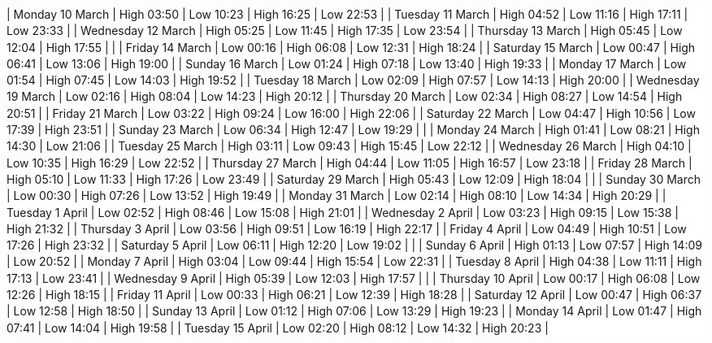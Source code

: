 | Monday 10 March | High 03:50 | Low 10:23 | High 16:25 | Low 22:53 | 
| Tuesday 11 March | High 04:52 | Low 11:16 | High 17:11 | Low 23:33 | 
| Wednesday 12 March | High 05:25 | Low 11:45 | High 17:35 | Low 23:54 | 
| Thursday 13 March | High 05:45 | Low 12:04 | High 17:55 |  | 
| Friday 14 March | Low 00:16 | High 06:08 | Low 12:31 | High 18:24 | 
| Saturday 15 March | Low 00:47 | High 06:41 | Low 13:06 | High 19:00 | 
| Sunday 16 March | Low 01:24 | High 07:18 | Low 13:40 | High 19:33 | 
| Monday 17 March | Low 01:54 | High 07:45 | Low 14:03 | High 19:52 | 
| Tuesday 18 March | Low 02:09 | High 07:57 | Low 14:13 | High 20:00 | 
| Wednesday 19 March | Low 02:16 | High 08:04 | Low 14:23 | High 20:12 | 
| Thursday 20 March | Low 02:34 | High 08:27 | Low 14:54 | High 20:51 | 
| Friday 21 March | Low 03:22 | High 09:24 | Low 16:00 | High 22:06 | 
| Saturday 22 March | Low 04:47 | High 10:56 | Low 17:39 | High 23:51 | 
| Sunday 23 March | Low 06:34 | High 12:47 | Low 19:29 |  | 
| Monday 24 March | High 01:41 | Low 08:21 | High 14:30 | Low 21:06 | 
| Tuesday 25 March | High 03:11 | Low 09:43 | High 15:45 | Low 22:12 | 
| Wednesday 26 March | High 04:10 | Low 10:35 | High 16:29 | Low 22:52 | 
| Thursday 27 March | High 04:44 | Low 11:05 | High 16:57 | Low 23:18 | 
| Friday 28 March | High 05:10 | Low 11:33 | High 17:26 | Low 23:49 | 
| Saturday 29 March | High 05:43 | Low 12:09 | High 18:04 |  | 
| Sunday 30 March | Low 00:30 | High 07:26 | Low 13:52 | High 19:49 | 
| Monday 31 March | Low 02:14 | High 08:10 | Low 14:34 | High 20:29 | 
| Tuesday 1 April | Low 02:52 | High 08:46 | Low 15:08 | High 21:01 | 
| Wednesday 2 April | Low 03:23 | High 09:15 | Low 15:38 | High 21:32 | 
| Thursday 3 April | Low 03:56 | High 09:51 | Low 16:19 | High 22:17 | 
| Friday 4 April | Low 04:49 | High 10:51 | Low 17:26 | High 23:32 | 
| Saturday 5 April | Low 06:11 | High 12:20 | Low 19:02 |  | 
| Sunday 6 April | High 01:13 | Low 07:57 | High 14:09 | Low 20:52 | 
| Monday 7 April | High 03:04 | Low 09:44 | High 15:54 | Low 22:31 | 
| Tuesday 8 April | High 04:38 | Low 11:11 | High 17:13 | Low 23:41 | 
| Wednesday 9 April | High 05:39 | Low 12:03 | High 17:57 |  | 
| Thursday 10 April | Low 00:17 | High 06:08 | Low 12:26 | High 18:15 | 
| Friday 11 April | Low 00:33 | High 06:21 | Low 12:39 | High 18:28 | 
| Saturday 12 April | Low 00:47 | High 06:37 | Low 12:58 | High 18:50 | 
| Sunday 13 April | Low 01:12 | High 07:06 | Low 13:29 | High 19:23 | 
| Monday 14 April | Low 01:47 | High 07:41 | Low 14:04 | High 19:58 | 
| Tuesday 15 April | Low 02:20 | High 08:12 | Low 14:32 | High 20:23 | 
